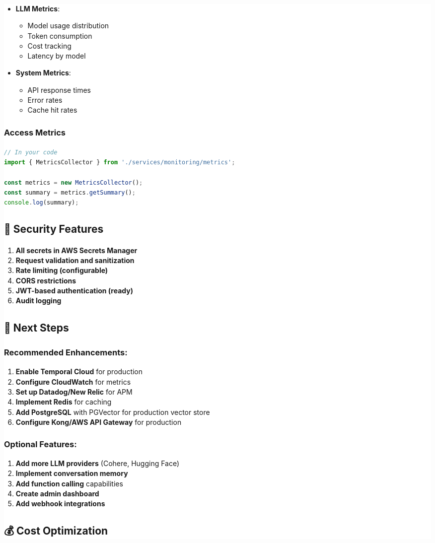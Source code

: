 - **LLM Metrics**:
  - Model usage distribution
  - Token consumption
  - Cost tracking
  - Latency by model

- **System Metrics**:
  - API response times
  - Error rates
  - Cache hit rates

### Access Metrics

```typescript
// In your code
import { MetricsCollector } from './services/monitoring/metrics';

const metrics = new MetricsCollector();
const summary = metrics.getSummary();
console.log(summary);
```

## 🔐 Security Features

1. **All secrets in AWS Secrets Manager**
2. **Request validation and sanitization**
3. **Rate limiting (configurable)**
4. **CORS restrictions**
5. **JWT-based authentication (ready)**
6. **Audit logging**

## 🎯 Next Steps

### Recommended Enhancements:

1. **Enable Temporal Cloud** for production
2. **Configure CloudWatch** for metrics
3. **Set up Datadog/New Relic** for APM
4. **Implement Redis** for caching
5. **Add PostgreSQL** with PGVector for production vector store
6. **Configure Kong/AWS API Gateway** for production

### Optional Features:

1. **Add more LLM providers** (Cohere, Hugging Face)
2. **Implement conversation memory**
3. **Add function calling** capabilities
4. **Create admin dashboard**
5. **Add webhook integrations**

## 💰 Cost Optimization
